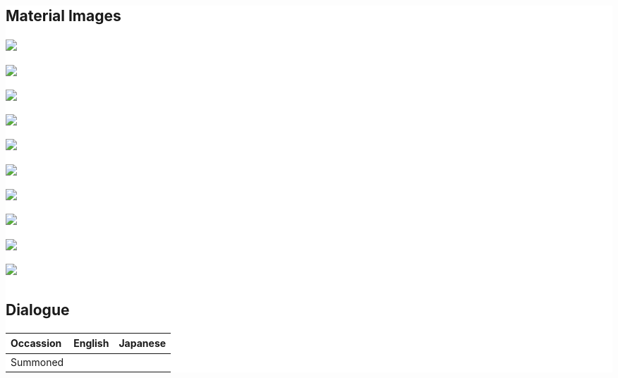 ## Material Images  
  
![](https://github.com/Assets-I/Materials/blob/main/fgo-material-II/i-180.jpg?raw=true)  
  
![](https://github.com/Assets-I/Materials/blob/main/fgo-material-II/i-181.jpg?raw=true)  
  
![](https://github.com/Assets-I/Materials/blob/main/fgo-material-II/i-182.jpg?raw=true)  
  
![](https://github.com/Assets-I/Materials/blob/main/fgo-material-II/i-183.jpg?raw=true)  
  
![](https://github.com/Assets-I/Materials/blob/main/fgo-material-II/i-184.jpg?raw=true)  
  
![](https://github.com/Assets-I/Materials/blob/main/fgo-material-II/i-185.jpg?raw=true)  
  
![](https://github.com/Assets-I/Materials/blob/main/fgo-material-II/i-186.jpg?raw=true)  
  
![](https://github.com/Assets-I/Materials/blob/main/fgo-material-II/i-187.jpg?raw=true)  
  
![](https://github.com/Assets-I/Materials/blob/main/fgo-material-II/i-188.jpg?raw=true)  
  
![](https://github.com/Assets-I/Materials/blob/main/fgo-material-II/i-189.jpg?raw=true)  
  
## Dialogue  
  
| Occassion | English | Japanese |  
|:--------|:--------:|:--------:|  
| Summoned |  |  |  